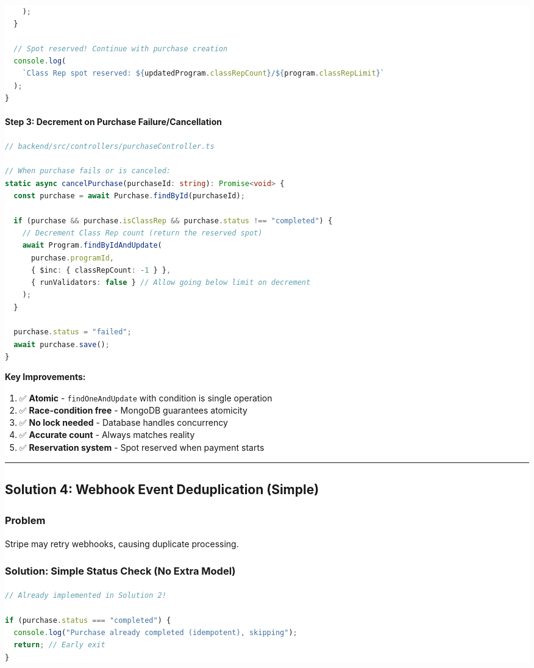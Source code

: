 ```typescript
    );
  }

  // Spot reserved! Continue with purchase creation
  console.log(
    `Class Rep spot reserved: ${updatedProgram.classRepCount}/${program.classRepLimit}`
  );
}
```

#### Step 3: Decrement on Purchase Failure/Cancellation

```typescript
// backend/src/controllers/purchaseController.ts

// When purchase fails or is canceled:
static async cancelPurchase(purchaseId: string): Promise<void> {
  const purchase = await Purchase.findById(purchaseId);

  if (purchase && purchase.isClassRep && purchase.status !== "completed") {
    // Decrement Class Rep count (return the reserved spot)
    await Program.findByIdAndUpdate(
      purchase.programId,
      { $inc: { classRepCount: -1 } },
      { runValidators: false } // Allow going below limit on decrement
    );
  }

  purchase.status = "failed";
  await purchase.save();
}
```

**Key Improvements:**

1. ✅ **Atomic** - `findOneAndUpdate` with condition is single operation
2. ✅ **Race-condition free** - MongoDB guarantees atomicity
3. ✅ **No lock needed** - Database handles concurrency
4. ✅ **Accurate count** - Always matches reality
5. ✅ **Reservation system** - Spot reserved when payment starts

---

## Solution 4: Webhook Event Deduplication (Simple)

### Problem

Stripe may retry webhooks, causing duplicate processing.

### Solution: Simple Status Check (No Extra Model)

```typescript
// Already implemented in Solution 2!

if (purchase.status === "completed") {
  console.log("Purchase already completed (idempotent), skipping");
  return; // Early exit
}
```
